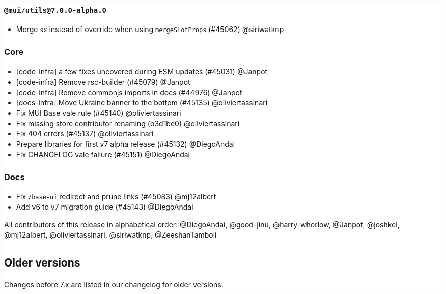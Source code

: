 ### `@mui/utils@7.0.0-alpha.0`

- Merge `sx` instead of override when using `mergeSlotProps` (#45062) @siriwatknp

### Core

- [code-infra] a few fixes uncovered during ESM updates (#45031) @Janpot
- [code-infra] Remove rsc-builder (#45079) @Janpot
- [code-infra] Remove commonjs imports in docs (#44976) @Janpot
- [docs-infra] Move Ukraine banner to the bottom (#45135) @oliviertassinari
- Fix MUI Base vale rule (#45140) @oliviertassinari
- Fix missing store contributor renaming (b3d1be0) @oliviertassinari
- Fix 404 errors (#45137) @oliviertassinari
- Prepare libraries for first v7 alpha release (#45132) @DiegoAndai
- Fix CHANGELOG vale failure (#45151) @DiegoAndai

### Docs

- Fix `/base-ui` redirect and prune links (#45083) @mj12albert
- Add v6 to v7 migration guide (#45143) @DiegoAndai

All contributors of this release in alphabetical order: @DiegoAndai, @good-jinu, @harry-whorlow, @Janpot, @joshkel, @mj12albert, @oliviertassinari, @siriwatknp, @ZeeshanTamboli

## Older versions

Changes before 7.x are listed in our [changelog for older versions](https://github.com/mui/material-ui/blob/HEAD/CHANGELOG.old.md).
